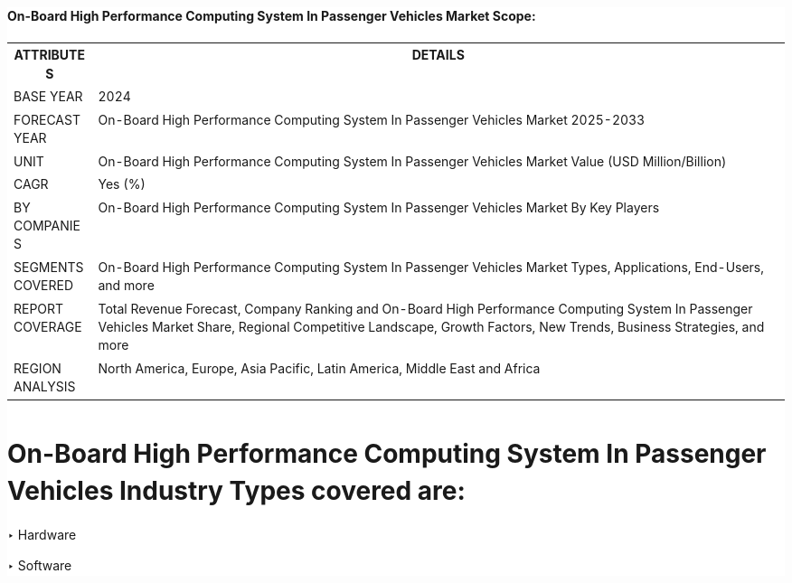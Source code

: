 <h4>On-Board High Performance Computing System In Passenger Vehicles Market Scope:</h4>
<table>
<tr>
<th>ATTRIBUTES</th>
<th>DETAILS</th>
</tr>
<tr>
<td>BASE YEAR</td>
<td>2024</td>
</tr>
<tr>
<td>FORECAST YEAR</td>
<td>On-Board High Performance Computing System In Passenger Vehicles Market 2025-2033</td>
</tr>
<tr>
<td>UNIT</td>
<td>On-Board High Performance Computing System In Passenger Vehicles Market Value (USD Million/Billion)</td>
<tr>
<td>CAGR</td>
<td>Yes (%)</td>
</tr>
</tr>
<tr>
<td>BY COMPANIES</td>
<td>On-Board High Performance Computing System In Passenger Vehicles Market By Key Players</td>
</tr>
<tr>
<td>SEGMENTS COVERED</td>
<td>On-Board High Performance Computing System In Passenger Vehicles Market Types, Applications, End-Users, and more</td>
</tr>
<tr>
<td>REPORT COVERAGE</td>
<td>Total Revenue Forecast, Company Ranking and On-Board High Performance Computing System In Passenger Vehicles Market Share, Regional Competitive Landscape, Growth Factors, New Trends, Business Strategies, and more</td>
</tr>
<tr>
<td>REGION ANALYSIS</td>
<td>North America, Europe, Asia Pacific, Latin America, Middle East and Africa</td>
</tr>
</table>

# <strong>On-Board High Performance Computing System In Passenger Vehicles Industry Types covered are:</strong>

‣ Hardware

‣ Software
